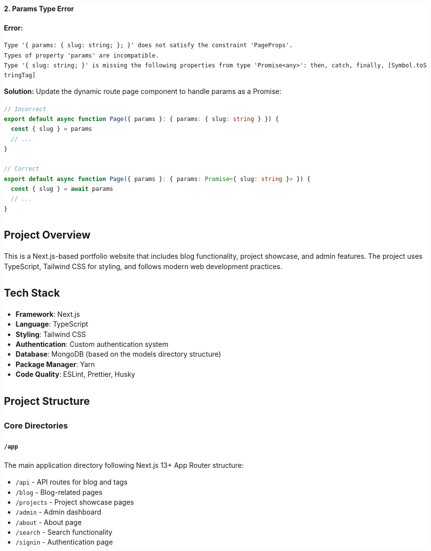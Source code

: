 #### 2. Params Type Error

**Error:**

```
Type '{ params: { slug: string; }; }' does not satisfy the constraint 'PageProps'.
Types of property 'params' are incompatible.
Type '{ slug: string; }' is missing the following properties from type 'Promise<any>': then, catch, finally, [Symbol.toStringTag]
```

**Solution:**
Update the dynamic route page component to handle params as a Promise:

```typescript
// Incorrect
export default async function Page({ params }: { params: { slug: string } }) {
  const { slug } = params
  // ...
}

// Correct
export default async function Page({ params }: { params: Promise<{ slug: string }> }) {
  const { slug } = await params
  // ...
}
```

## Project Overview

This is a Next.js-based portfolio website that includes blog functionality, project showcase, and admin features. The project uses TypeScript, Tailwind CSS for styling, and follows modern web development practices.

## Tech Stack

- **Framework**: Next.js
- **Language**: TypeScript
- **Styling**: Tailwind CSS
- **Authentication**: Custom authentication system
- **Database**: MongoDB (based on the models directory structure)
- **Package Manager**: Yarn
- **Code Quality**: ESLint, Prettier, Husky

## Project Structure

### Core Directories

#### `/app`

The main application directory following Next.js 13+ App Router structure:

- `/api` - API routes for blog and tags
- `/blog` - Blog-related pages
- `/projects` - Project showcase pages
- `/admin` - Admin dashboard
- `/about` - About page
- `/search` - Search functionality
- `/signin` - Authentication page
